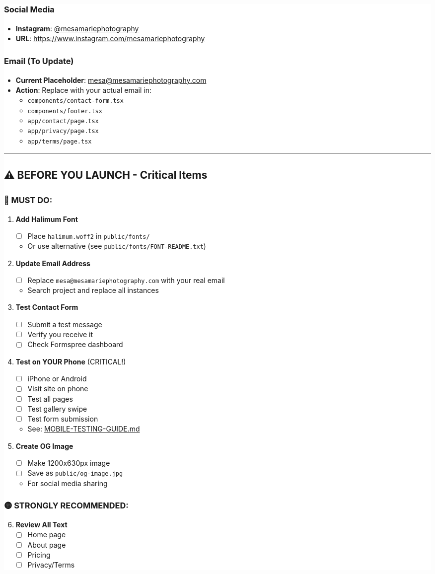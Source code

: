 ### Social Media
- **Instagram**: [@mesamariephotography](https://www.instagram.com/mesamariephotography)
- **URL**: https://www.instagram.com/mesamariephotography

### Email (To Update)
- **Current Placeholder**: mesa@mesamariephotography.com
- **Action**: Replace with your actual email in:
  - `components/contact-form.tsx`
  - `components/footer.tsx`
  - `app/contact/page.tsx`
  - `app/privacy/page.tsx`
  - `app/terms/page.tsx`

---

## ⚠️ BEFORE YOU LAUNCH - Critical Items

### 🔴 MUST DO:

1. **Add Halimum Font**
   - [ ] Place `halimum.woff2` in `public/fonts/`
   - Or use alternative (see `public/fonts/FONT-README.txt`)

2. **Update Email Address**
   - [ ] Replace `mesa@mesamariephotography.com` with your real email
   - Search project and replace all instances

3. **Test Contact Form**
   - [ ] Submit a test message
   - [ ] Verify you receive it
   - [ ] Check Formspree dashboard

4. **Test on YOUR Phone** (CRITICAL!)
   - [ ] iPhone or Android
   - [ ] Visit site on phone
   - [ ] Test all pages
   - [ ] Test gallery swipe
   - [ ] Test form submission
   - See: [MOBILE-TESTING-GUIDE.md](MOBILE-TESTING-GUIDE.md)

5. **Create OG Image**
   - [ ] Make 1200x630px image
   - [ ] Save as `public/og-image.jpg`
   - For social media sharing

### 🟡 STRONGLY RECOMMENDED:

6. **Review All Text**
   - [ ] Home page
   - [ ] About page
   - [ ] Pricing
   - [ ] Privacy/Terms
